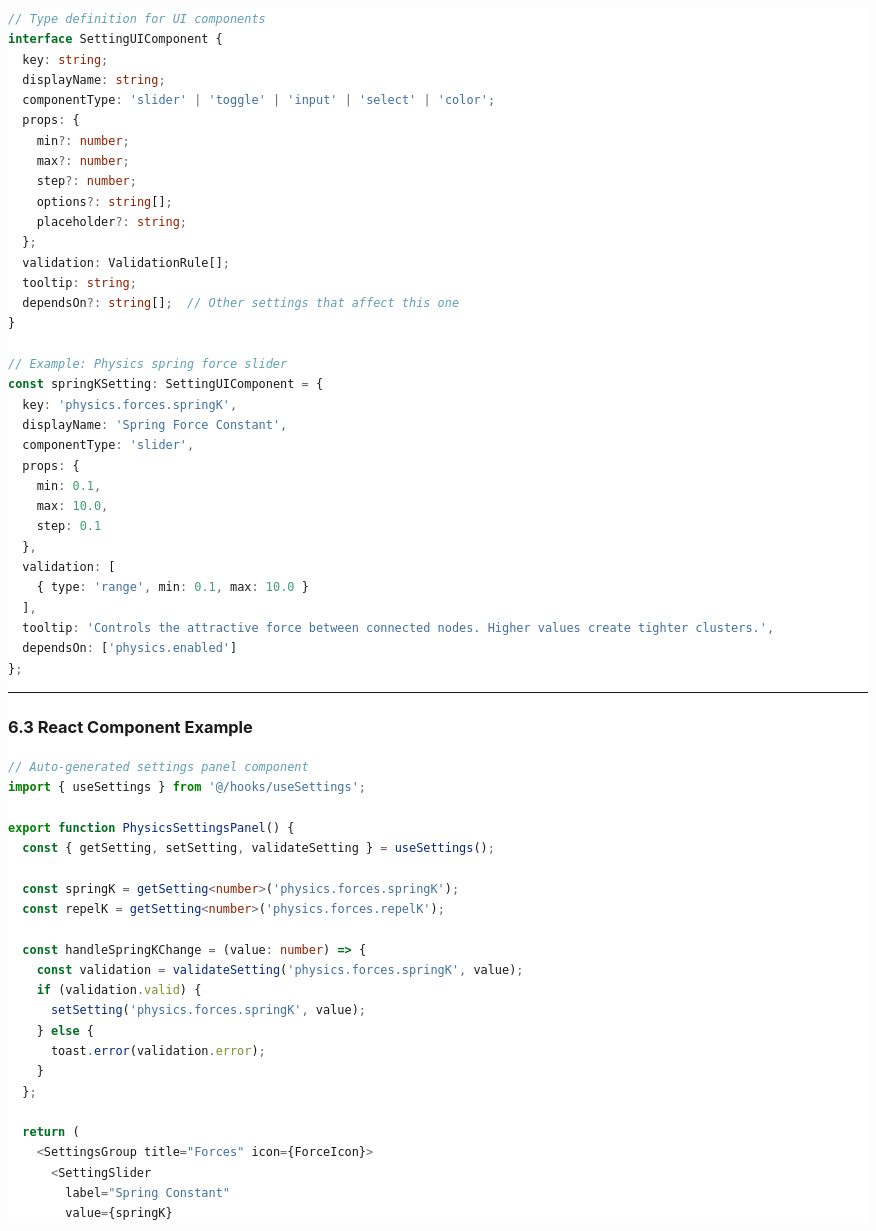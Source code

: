 ```typescript
// Type definition for UI components
interface SettingUIComponent {
  key: string;
  displayName: string;
  componentType: 'slider' | 'toggle' | 'input' | 'select' | 'color';
  props: {
    min?: number;
    max?: number;
    step?: number;
    options?: string[];
    placeholder?: string;
  };
  validation: ValidationRule[];
  tooltip: string;
  dependsOn?: string[];  // Other settings that affect this one
}

// Example: Physics spring force slider
const springKSetting: SettingUIComponent = {
  key: 'physics.forces.springK',
  displayName: 'Spring Force Constant',
  componentType: 'slider',
  props: {
    min: 0.1,
    max: 10.0,
    step: 0.1
  },
  validation: [
    { type: 'range', min: 0.1, max: 10.0 }
  ],
  tooltip: 'Controls the attractive force between connected nodes. Higher values create tighter clusters.',
  dependsOn: ['physics.enabled']
};
```

---

### 6.3 React Component Example

```typescript
// Auto-generated settings panel component
import { useSettings } from '@/hooks/useSettings';

export function PhysicsSettingsPanel() {
  const { getSetting, setSetting, validateSetting } = useSettings();

  const springK = getSetting<number>('physics.forces.springK');
  const repelK = getSetting<number>('physics.forces.repelK');

  const handleSpringKChange = (value: number) => {
    const validation = validateSetting('physics.forces.springK', value);
    if (validation.valid) {
      setSetting('physics.forces.springK', value);
    } else {
      toast.error(validation.error);
    }
  };

  return (
    <SettingsGroup title="Forces" icon={ForceIcon}>
      <SettingSlider
        label="Spring Constant"
        value={springK}
```